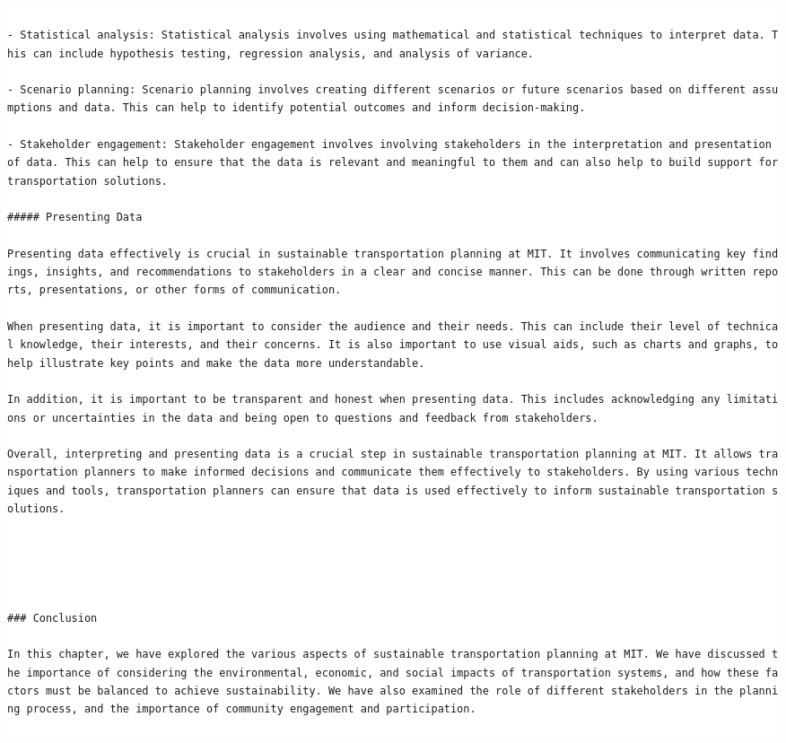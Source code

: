 ```

- Statistical analysis: Statistical analysis involves using mathematical and statistical techniques to interpret data. This can include hypothesis testing, regression analysis, and analysis of variance.

- Scenario planning: Scenario planning involves creating different scenarios or future scenarios based on different assumptions and data. This can help to identify potential outcomes and inform decision-making.

- Stakeholder engagement: Stakeholder engagement involves involving stakeholders in the interpretation and presentation of data. This can help to ensure that the data is relevant and meaningful to them and can also help to build support for transportation solutions.

##### Presenting Data

Presenting data effectively is crucial in sustainable transportation planning at MIT. It involves communicating key findings, insights, and recommendations to stakeholders in a clear and concise manner. This can be done through written reports, presentations, or other forms of communication.

When presenting data, it is important to consider the audience and their needs. This can include their level of technical knowledge, their interests, and their concerns. It is also important to use visual aids, such as charts and graphs, to help illustrate key points and make the data more understandable.

In addition, it is important to be transparent and honest when presenting data. This includes acknowledging any limitations or uncertainties in the data and being open to questions and feedback from stakeholders.

Overall, interpreting and presenting data is a crucial step in sustainable transportation planning at MIT. It allows transportation planners to make informed decisions and communicate them effectively to stakeholders. By using various techniques and tools, transportation planners can ensure that data is used effectively to inform sustainable transportation solutions.





### Conclusion

In this chapter, we have explored the various aspects of sustainable transportation planning at MIT. We have discussed the importance of considering the environmental, economic, and social impacts of transportation systems, and how these factors must be balanced to achieve sustainability. We have also examined the role of different stakeholders in the planning process, and the importance of community engagement and participation.

